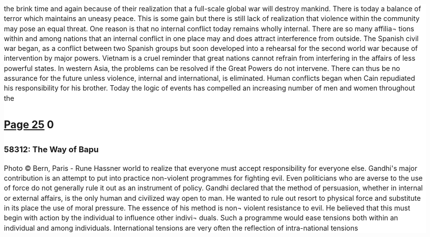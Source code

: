 the brink time and again because of
their realization that a full-scale global
war will destroy mankind. There is
today a balance of terror which
maintains an uneasy peace.
This is some gain but there is still
lack of realization that violence within
the community may pose an equal
threat. One reason is that no
internal conflict today remains wholly
internal. There are so many affilia¬
tions within and among nations that
an internal conflict in one place may
and does attract interference from
outside.
The Spanish civil war began, as a
conflict between two Spanish groups
but soon developed into a rehearsal
for the second world war because of
intervention by major powers. Vietnam
is a cruel reminder that great nations
cannot refrain from interfering in the
affairs of less powerful states. In
western Asia, the problems can be
resolved if the Great Powers do not
intervene. There can thus be no
assurance for the future unless
violence, internal and international, is
eliminated.
Human conflicts began when Cain
repudiated his responsibility for his
brother. Today the logic of events
has compelled an increasing number
of men and women throughout the

## [Page 25](078247engo.pdf#page=25) 0

### 58312: The Way of Bapu

Photo © Bern, Paris - Rune Hassner
world to realize that everyone must
accept responsibility for everyone else.
Gandhi's major contribution is an
attempt to put into practice non-violent
programmes for fighting evil. Even
politicians who are averse to the use
of force do not generally rule it out
as an instrument of policy. Gandhi
declared that the method of persuasion,
whether in internal or external affairs,
is the only human and civilized way
open to man. He wanted to rule out
resort to physical force and substitute
in its place the use of moral pressure.
The essence of his method is non¬
violent resistance to evil. He believed
that this must begin with action by
the individual to influence other indivi¬
duals. Such a programme would ease
tensions both within an individual and
among individuals.
International tensions are very often
the reflection of intra-national tensions